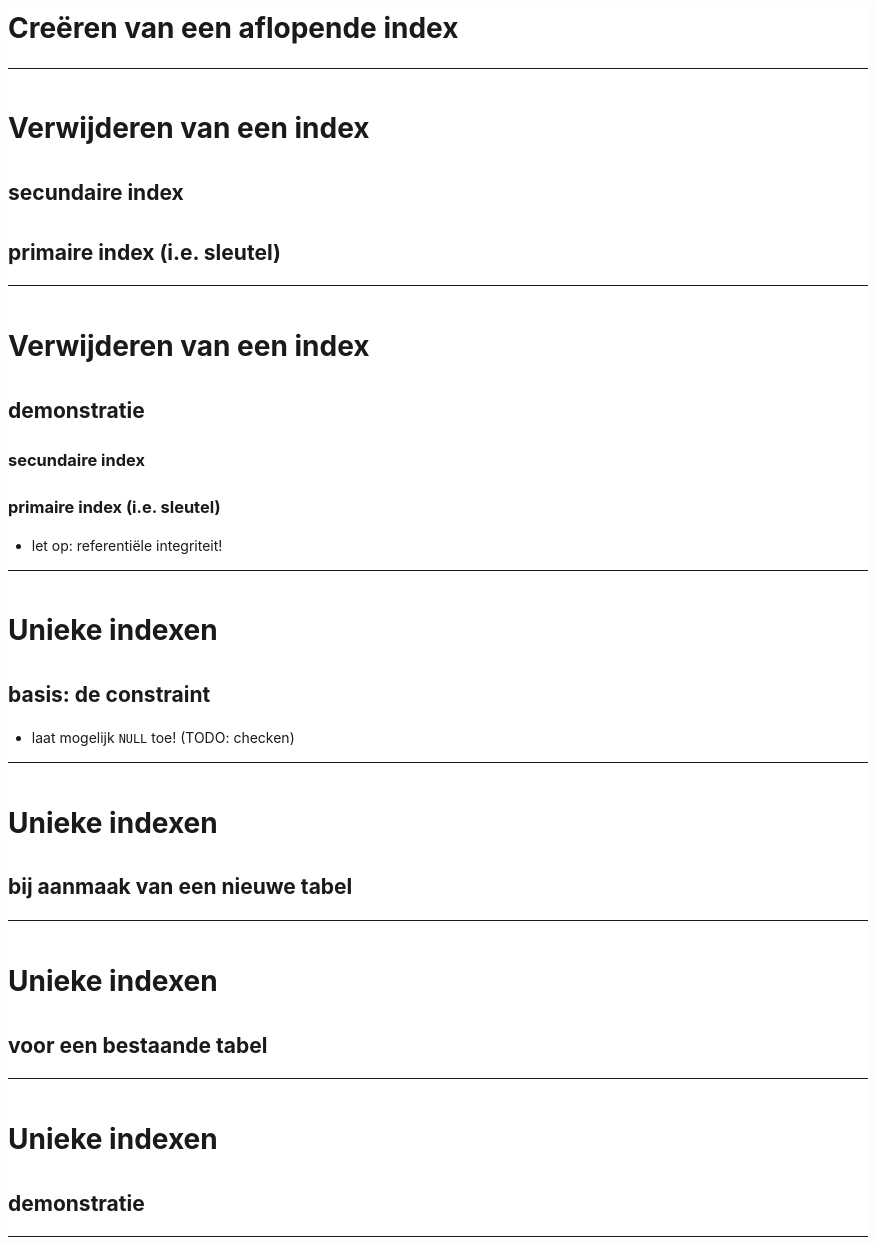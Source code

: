 # Creëren van een aflopende index

---

# Verwijderen van een index
## secundaire index

## primaire index (i.e. sleutel)

---

# Verwijderen van een index
## demonstratie
### secundaire index

### primaire index (i.e. sleutel)
- let op: referentiële integriteit!

---

# Unieke indexen
## basis: de constraint
- laat mogelijk `NULL` toe! (TODO: checken)

---

# Unieke indexen
## bij aanmaak van een nieuwe tabel

---

# Unieke indexen
## voor een bestaande tabel
---

# Unieke indexen
## demonstratie

---
